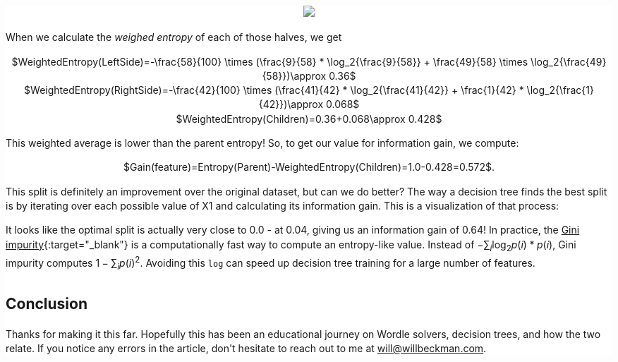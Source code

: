 <center>
<p><image width=600px src="assets/posts/2023-12-12-wordle/example_partition.png"></image></p>
</center>

When we calculate the *weighed entropy* of each of those halves, we get


<center>
$WeightedEntropy(LeftSide)=-\frac{58}{100} \times (\frac{9}{58} * \log_2{\frac{9}{58}} + \frac{49}{58} \times \log_2{\frac{49}{58}})\approx 0.36$
</center>
<center>
$WeightedEntropy(RightSide)=-\frac{42}{100} \times (\frac{41}{42} * \log_2{\frac{41}{42}} + \frac{1}{42} * \log_2{\frac{1}{42}})\approx 0.068$
</center>
<center>
$WeightedEntropy(Children)=0.36+0.068\approx 0.428$
</center>

This weighted average is lower than the parent entropy! So, to get our value for information gain, we compute:

<center>
$Gain(feature)=Entropy(Parent)-WeightedEntropy(Children)=1.0-0.428=0.572$.
</center>

This split is definitely an improvement over the original dataset, but can we do better? The way a decision tree finds the best split is by iterating over each possible value of X1 and calculating its information gain. This is a visualization of that process:

<center>
<video loop autoplay>
<source src="assets/posts/2023-12-12-wordle/best_splits.mp4">
</video>
</center>

It looks like the optimal split is actually very close to 0.0 - at 0.04, giving us an information gain of 0.64! In practice, the [Gini impurity](https://en.wikipedia.org/wiki/Decision_tree_learning#Gini_impurity){:target="_blank"} is a computationally fast way to compute an entropy-like value. Instead of $-\sum_i{\log_2{p(i)} * p(i)}$, Gini impurity computes $1-\sum_i{p(i)^2}$. Avoiding this `log` can speed up decision tree training for a large number of features.

## Conclusion

Thanks for making it this far. Hopefully this has been an educational journey on Wordle solvers, decision trees, and how the two relate. If you notice any errors in the article, don't hesitate to reach out to me at will@willbeckman.com.

[^1]: [Laurent Poirrier's blog detailing all the recent Wordle research](https://www.poirrier.ca/notes/wordle/){:target="_blank"}